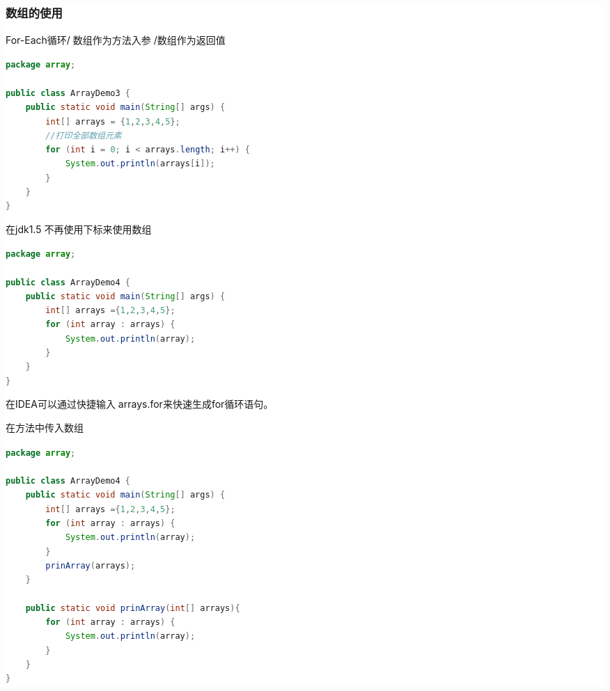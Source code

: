 ###  数组的使用

For-Each循环/ 数组作为方法入参 /数组作为返回值

```java
package array;

public class ArrayDemo3 {
    public static void main(String[] args) {
        int[] arrays = {1,2,3,4,5};
        //打印全部数组元素
        for (int i = 0; i < arrays.length; i++) {
            System.out.println(arrays[i]);
        }
    }
}
```

在jdk1.5 不再使用下标来使用数组

```java
package array;

public class ArrayDemo4 {
    public static void main(String[] args) {
        int[] arrays ={1,2,3,4,5};
        for (int array : arrays) {
            System.out.println(array);
        }
    }
}
```

在IDEA可以通过快捷输入 arrays.for来快速生成for循环语句。



在方法中传入数组

```java
package array;

public class ArrayDemo4 {
    public static void main(String[] args) {
        int[] arrays ={1,2,3,4,5};
        for (int array : arrays) {
            System.out.println(array);
        }
        prinArray(arrays);
    }

    public static void prinArray(int[] arrays){
        for (int array : arrays) {
            System.out.println(array);
        }
    }
}

```
